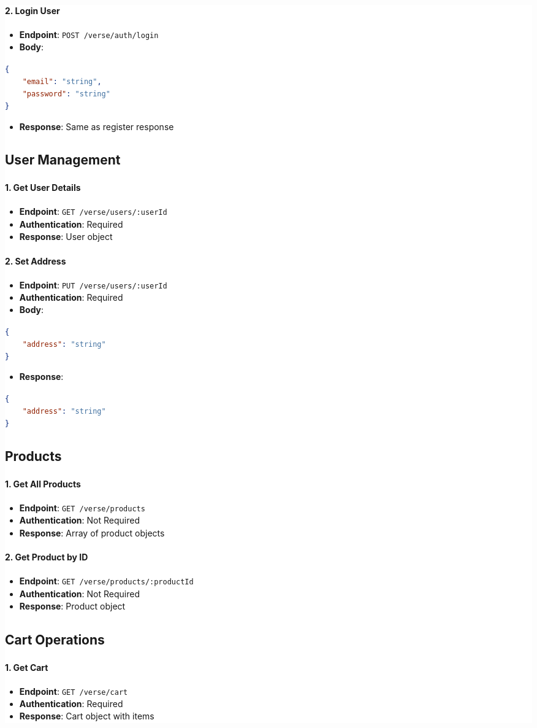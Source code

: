 #### 2. Login User
- **Endpoint**: `POST /verse/auth/login`
- **Body**:
```json
{
    "email": "string",
    "password": "string"
}
```
- **Response**: Same as register response

## User Management

#### 1. Get User Details
- **Endpoint**: `GET /verse/users/:userId`
- **Authentication**: Required
- **Response**: User object

#### 2. Set Address
- **Endpoint**: `PUT /verse/users/:userId`
- **Authentication**: Required
- **Body**:
```json
{
    "address": "string"
}
```
- **Response**: 
```json
{
    "address": "string"
}
```

## Products

#### 1. Get All Products
- **Endpoint**: `GET /verse/products`
- **Authentication**: Not Required
- **Response**: Array of product objects

#### 2. Get Product by ID
- **Endpoint**: `GET /verse/products/:productId`
- **Authentication**: Not Required
- **Response**: Product object

## Cart Operations

#### 1. Get Cart
- **Endpoint**: `GET /verse/cart`
- **Authentication**: Required
- **Response**: Cart object with items
